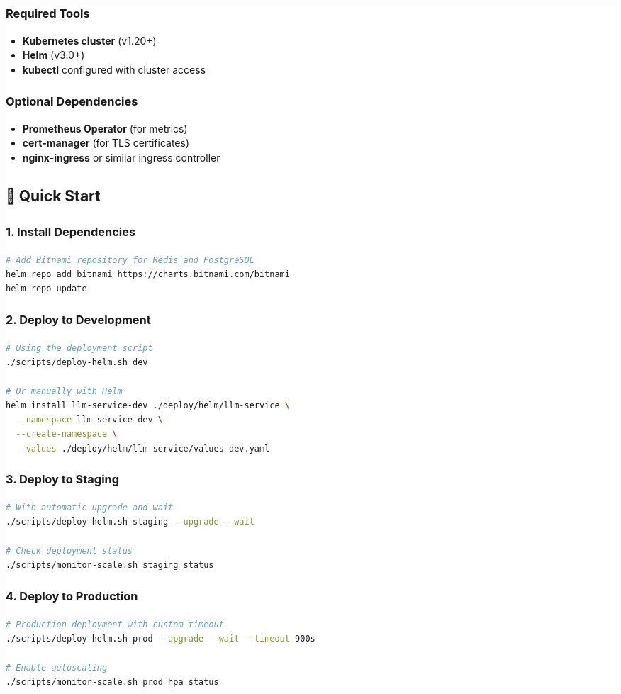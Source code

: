 ### Required Tools
- **Kubernetes cluster** (v1.20+)
- **Helm** (v3.0+)
- **kubectl** configured with cluster access

### Optional Dependencies
- **Prometheus Operator** (for metrics)
- **cert-manager** (for TLS certificates)
- **nginx-ingress** or similar ingress controller

## 🚀 Quick Start

### 1. Install Dependencies

```bash
# Add Bitnami repository for Redis and PostgreSQL
helm repo add bitnami https://charts.bitnami.com/bitnami
helm repo update
```

### 2. Deploy to Development

```bash
# Using the deployment script
./scripts/deploy-helm.sh dev

# Or manually with Helm
helm install llm-service-dev ./deploy/helm/llm-service \
  --namespace llm-service-dev \
  --create-namespace \
  --values ./deploy/helm/llm-service/values-dev.yaml
```

### 3. Deploy to Staging

```bash
# With automatic upgrade and wait
./scripts/deploy-helm.sh staging --upgrade --wait

# Check deployment status
./scripts/monitor-scale.sh staging status
```

### 4. Deploy to Production

```bash
# Production deployment with custom timeout
./scripts/deploy-helm.sh prod --upgrade --wait --timeout 900s

# Enable autoscaling
./scripts/monitor-scale.sh prod hpa status
```
